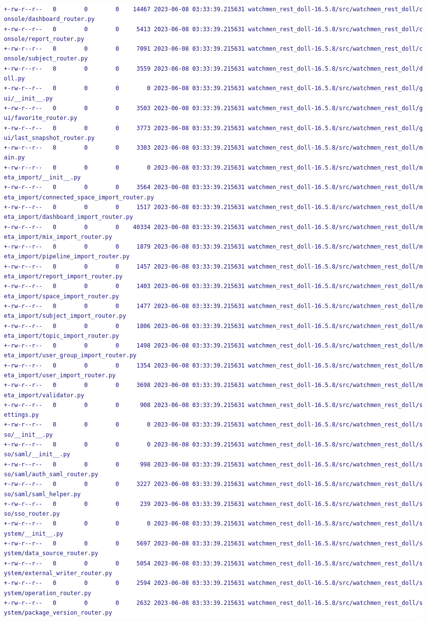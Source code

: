 ```diff
+-rw-r--r--   0        0        0    14467 2023-06-08 03:33:39.215631 watchmen_rest_doll-16.5.8/src/watchmen_rest_doll/console/dashboard_router.py
+-rw-r--r--   0        0        0     5413 2023-06-08 03:33:39.215631 watchmen_rest_doll-16.5.8/src/watchmen_rest_doll/console/report_router.py
+-rw-r--r--   0        0        0     7091 2023-06-08 03:33:39.215631 watchmen_rest_doll-16.5.8/src/watchmen_rest_doll/console/subject_router.py
+-rw-r--r--   0        0        0     3559 2023-06-08 03:33:39.215631 watchmen_rest_doll-16.5.8/src/watchmen_rest_doll/doll.py
+-rw-r--r--   0        0        0        0 2023-06-08 03:33:39.215631 watchmen_rest_doll-16.5.8/src/watchmen_rest_doll/gui/__init__.py
+-rw-r--r--   0        0        0     3503 2023-06-08 03:33:39.215631 watchmen_rest_doll-16.5.8/src/watchmen_rest_doll/gui/favorite_router.py
+-rw-r--r--   0        0        0     3773 2023-06-08 03:33:39.215631 watchmen_rest_doll-16.5.8/src/watchmen_rest_doll/gui/last_snapshot_router.py
+-rw-r--r--   0        0        0     3303 2023-06-08 03:33:39.215631 watchmen_rest_doll-16.5.8/src/watchmen_rest_doll/main.py
+-rw-r--r--   0        0        0        0 2023-06-08 03:33:39.215631 watchmen_rest_doll-16.5.8/src/watchmen_rest_doll/meta_import/__init__.py
+-rw-r--r--   0        0        0     3564 2023-06-08 03:33:39.215631 watchmen_rest_doll-16.5.8/src/watchmen_rest_doll/meta_import/connected_space_import_router.py
+-rw-r--r--   0        0        0     1517 2023-06-08 03:33:39.215631 watchmen_rest_doll-16.5.8/src/watchmen_rest_doll/meta_import/dashboard_import_router.py
+-rw-r--r--   0        0        0    40334 2023-06-08 03:33:39.215631 watchmen_rest_doll-16.5.8/src/watchmen_rest_doll/meta_import/mix_import_router.py
+-rw-r--r--   0        0        0     1879 2023-06-08 03:33:39.215631 watchmen_rest_doll-16.5.8/src/watchmen_rest_doll/meta_import/pipeline_import_router.py
+-rw-r--r--   0        0        0     1457 2023-06-08 03:33:39.215631 watchmen_rest_doll-16.5.8/src/watchmen_rest_doll/meta_import/report_import_router.py
+-rw-r--r--   0        0        0     1403 2023-06-08 03:33:39.215631 watchmen_rest_doll-16.5.8/src/watchmen_rest_doll/meta_import/space_import_router.py
+-rw-r--r--   0        0        0     1477 2023-06-08 03:33:39.215631 watchmen_rest_doll-16.5.8/src/watchmen_rest_doll/meta_import/subject_import_router.py
+-rw-r--r--   0        0        0     1806 2023-06-08 03:33:39.215631 watchmen_rest_doll-16.5.8/src/watchmen_rest_doll/meta_import/topic_import_router.py
+-rw-r--r--   0        0        0     1498 2023-06-08 03:33:39.215631 watchmen_rest_doll-16.5.8/src/watchmen_rest_doll/meta_import/user_group_import_router.py
+-rw-r--r--   0        0        0     1354 2023-06-08 03:33:39.215631 watchmen_rest_doll-16.5.8/src/watchmen_rest_doll/meta_import/user_import_router.py
+-rw-r--r--   0        0        0     3698 2023-06-08 03:33:39.215631 watchmen_rest_doll-16.5.8/src/watchmen_rest_doll/meta_import/validator.py
+-rw-r--r--   0        0        0      908 2023-06-08 03:33:39.215631 watchmen_rest_doll-16.5.8/src/watchmen_rest_doll/settings.py
+-rw-r--r--   0        0        0        0 2023-06-08 03:33:39.215631 watchmen_rest_doll-16.5.8/src/watchmen_rest_doll/sso/__init__.py
+-rw-r--r--   0        0        0        0 2023-06-08 03:33:39.215631 watchmen_rest_doll-16.5.8/src/watchmen_rest_doll/sso/saml/__init__.py
+-rw-r--r--   0        0        0      998 2023-06-08 03:33:39.215631 watchmen_rest_doll-16.5.8/src/watchmen_rest_doll/sso/saml/auth_saml_router.py
+-rw-r--r--   0        0        0     3227 2023-06-08 03:33:39.215631 watchmen_rest_doll-16.5.8/src/watchmen_rest_doll/sso/saml/saml_helper.py
+-rw-r--r--   0        0        0      239 2023-06-08 03:33:39.215631 watchmen_rest_doll-16.5.8/src/watchmen_rest_doll/sso/sso_router.py
+-rw-r--r--   0        0        0        0 2023-06-08 03:33:39.215631 watchmen_rest_doll-16.5.8/src/watchmen_rest_doll/system/__init__.py
+-rw-r--r--   0        0        0     5697 2023-06-08 03:33:39.215631 watchmen_rest_doll-16.5.8/src/watchmen_rest_doll/system/data_source_router.py
+-rw-r--r--   0        0        0     5054 2023-06-08 03:33:39.215631 watchmen_rest_doll-16.5.8/src/watchmen_rest_doll/system/external_writer_router.py
+-rw-r--r--   0        0        0     2594 2023-06-08 03:33:39.215631 watchmen_rest_doll-16.5.8/src/watchmen_rest_doll/system/operation_router.py
+-rw-r--r--   0        0        0     2632 2023-06-08 03:33:39.215631 watchmen_rest_doll-16.5.8/src/watchmen_rest_doll/system/package_version_router.py
```